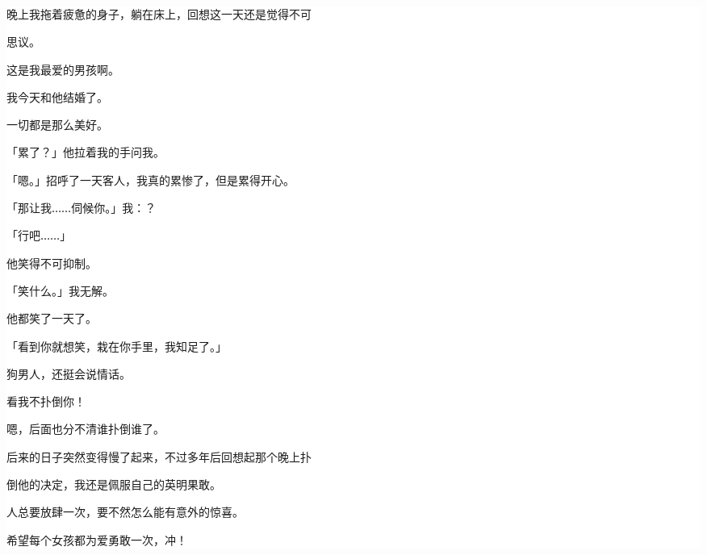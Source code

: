 晚上我拖着疲惫的身子，躺在床上，回想这一天还是觉得不可

思议。

这是我最爱的男孩啊。

我今天和他结婚了。

一切都是那么美好。

「累了？」他拉着我的手问我。

「嗯。」招呼了一天客人，我真的累惨了，但是累得开心。

「那让我……伺候你。」我：？

「行吧……」

他笑得不可抑制。

「笑什么。」我无解。

他都笑了一天了。

「看到你就想笑，栽在你手里，我知足了。」

狗男人，还挺会说情话。

看我不扑倒你！

嗯，后面也分不清谁扑倒谁了。

后来的日子突然变得慢了起来，不过多年后回想起那个晚上扑

倒他的决定，我还是佩服自己的英明果敢。

人总要放肆一次，要不然怎么能有意外的惊喜。

希望每个女孩都为爱勇敢一次，冲！